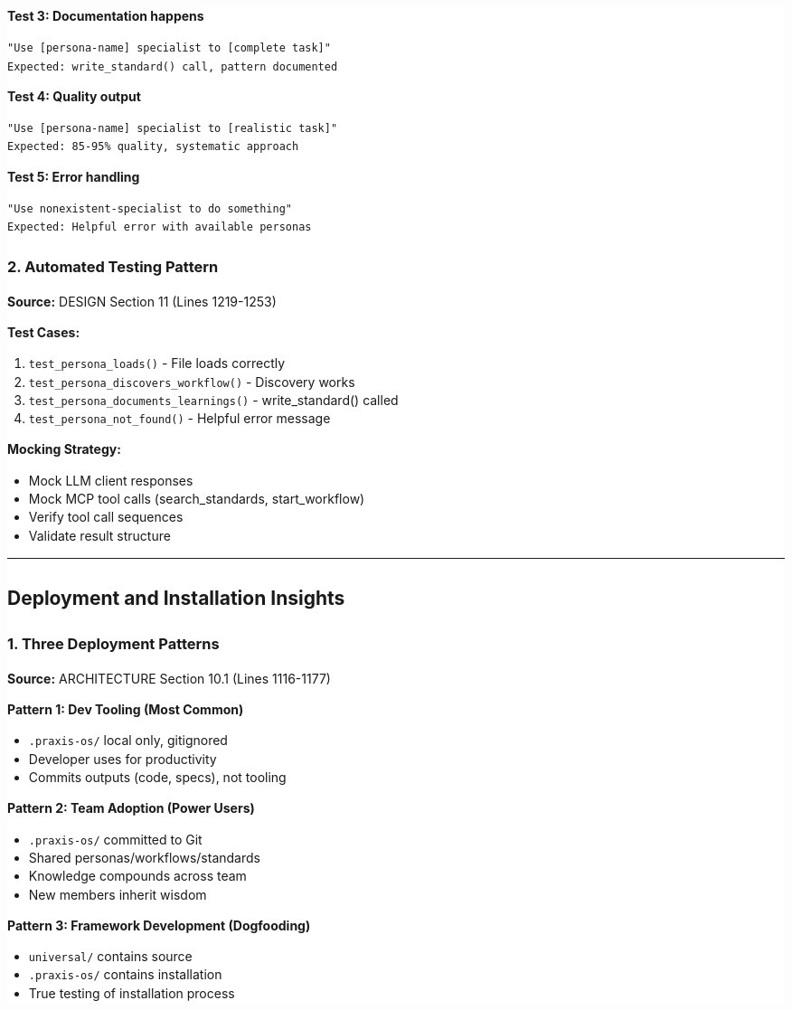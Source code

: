 **Test 3: Documentation happens**
```
"Use [persona-name] specialist to [complete task]"
Expected: write_standard() call, pattern documented
```

**Test 4: Quality output**
```
"Use [persona-name] specialist to [realistic task]"
Expected: 85-95% quality, systematic approach
```

**Test 5: Error handling**
```
"Use nonexistent-specialist to do something"
Expected: Helpful error with available personas
```

### 2. Automated Testing Pattern
**Source:** DESIGN Section 11 (Lines 1219-1253)

**Test Cases:**
1. `test_persona_loads()` - File loads correctly
2. `test_persona_discovers_workflow()` - Discovery works
3. `test_persona_documents_learnings()` - write_standard() called
4. `test_persona_not_found()` - Helpful error message

**Mocking Strategy:**
- Mock LLM client responses
- Mock MCP tool calls (search_standards, start_workflow)
- Verify tool call sequences
- Validate result structure

---

## Deployment and Installation Insights

### 1. Three Deployment Patterns
**Source:** ARCHITECTURE Section 10.1 (Lines 1116-1177)

**Pattern 1: Dev Tooling (Most Common)**
- `.praxis-os/` local only, gitignored
- Developer uses for productivity
- Commits outputs (code, specs), not tooling

**Pattern 2: Team Adoption (Power Users)**
- `.praxis-os/` committed to Git
- Shared personas/workflows/standards
- Knowledge compounds across team
- New members inherit wisdom

**Pattern 3: Framework Development (Dogfooding)**
- `universal/` contains source
- `.praxis-os/` contains installation
- True testing of installation process

